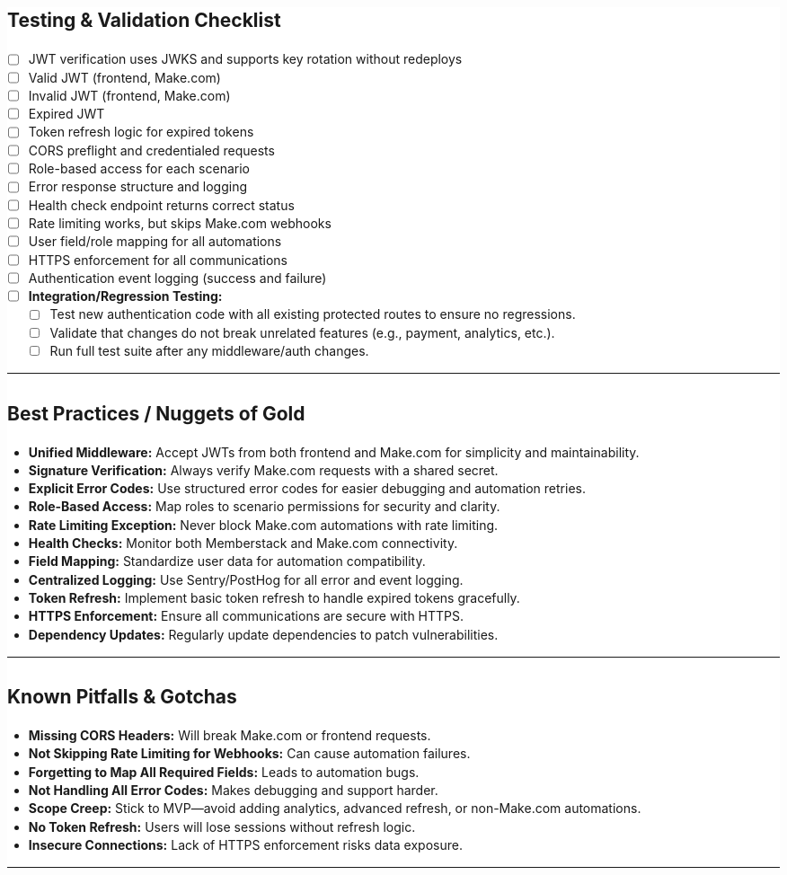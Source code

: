 
## Testing & Validation Checklist

- [ ] JWT verification uses JWKS and supports key rotation without redeploys
- [ ] Valid JWT (frontend, Make.com)
- [ ] Invalid JWT (frontend, Make.com)
- [ ] Expired JWT
- [ ] Token refresh logic for expired tokens
- [ ] CORS preflight and credentialed requests
- [ ] Role-based access for each scenario
- [ ] Error response structure and logging
- [ ] Health check endpoint returns correct status
- [ ] Rate limiting works, but skips Make.com webhooks
- [ ] User field/role mapping for all automations
- [ ] HTTPS enforcement for all communications
- [ ] Authentication event logging (success and failure)
- [ ] **Integration/Regression Testing:**
  - [ ] Test new authentication code with all existing protected routes to ensure no regressions.
  - [ ] Validate that changes do not break unrelated features (e.g., payment, analytics, etc.).
  - [ ] Run full test suite after any middleware/auth changes.

---

## Best Practices / Nuggets of Gold

- **Unified Middleware:** Accept JWTs from both frontend and Make.com for simplicity and
  maintainability.
- **Signature Verification:** Always verify Make.com requests with a shared secret.
- **Explicit Error Codes:** Use structured error codes for easier debugging and automation retries.
- **Role-Based Access:** Map roles to scenario permissions for security and clarity.
- **Rate Limiting Exception:** Never block Make.com automations with rate limiting.
- **Health Checks:** Monitor both Memberstack and Make.com connectivity.
- **Field Mapping:** Standardize user data for automation compatibility.
- **Centralized Logging:** Use Sentry/PostHog for all error and event logging.
- **Token Refresh:** Implement basic token refresh to handle expired tokens gracefully.
- **HTTPS Enforcement:** Ensure all communications are secure with HTTPS.
- **Dependency Updates:** Regularly update dependencies to patch vulnerabilities.

---

## Known Pitfalls & Gotchas

- **Missing CORS Headers:** Will break Make.com or frontend requests.
- **Not Skipping Rate Limiting for Webhooks:** Can cause automation failures.
- **Forgetting to Map All Required Fields:** Leads to automation bugs.
- **Not Handling All Error Codes:** Makes debugging and support harder.
- **Scope Creep:** Stick to MVP—avoid adding analytics, advanced refresh, or non-Make.com
  automations.
- **No Token Refresh:** Users will lose sessions without refresh logic.
- **Insecure Connections:** Lack of HTTPS enforcement risks data exposure.

---